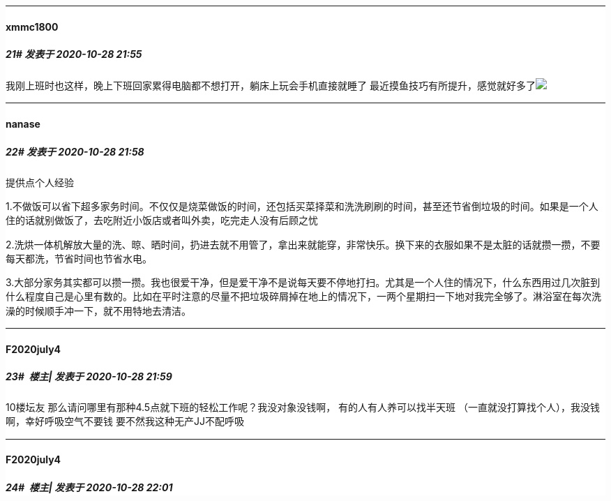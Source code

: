 




*****

####  xmmc1800  
##### 21#       发表于 2020-10-28 21:55




我刚上班时也这样，晚上下班回家累得电脑都不想打开，躺床上玩会手机直接就睡了
最近摸鱼技巧有所提升，感觉就好多了<img src="https://static.saraba1st.com/image/smiley/face2017/037.png" referrerpolicy="no-referrer">







*****

####  nanase  
##### 22#       发表于 2020-10-28 21:58




提供点个人经验

1.不做饭可以省下超多家务时间。不仅仅是烧菜做饭的时间，还包括买菜择菜和洗洗刷刷的时间，甚至还节省倒垃圾的时间。如果是一个人住的话就别做饭了，去吃附近小饭店或者叫外卖，吃完走人没有后顾之忧

2.洗烘一体机解放大量的洗、晾、晒时间，扔进去就不用管了，拿出来就能穿，非常快乐。换下来的衣服如果不是太脏的话就攒一攒，不要每天都洗，节省时间也节省水电。

3.大部分家务其实都可以攒一攒。我也很爱干净，但是爱干净不是说每天要不停地打扫。尤其是一个人住的情况下，什么东西用过几次脏到什么程度自己是心里有数的。比如在平时注意的尽量不把垃圾碎屑掉在地上的情况下，一两个星期扫一下地对我完全够了。淋浴室在每次洗澡的时候顺手冲一下，就不用特地去清洁。







*****

####  F2020july4  
##### 23#         楼主| 发表于 2020-10-28 21:59




10楼坛友 那么请问哪里有那种4.5点就下班的轻松工作呢？我没对象没钱啊， 有的人有人养可以找半天班 （一直就没打算找个人），我没钱啊，幸好呼吸空气不要钱 要不然我这种无产JJ不配呼吸







*****

####  F2020july4  
##### 24#         楼主| 发表于 2020-10-28 22:01


